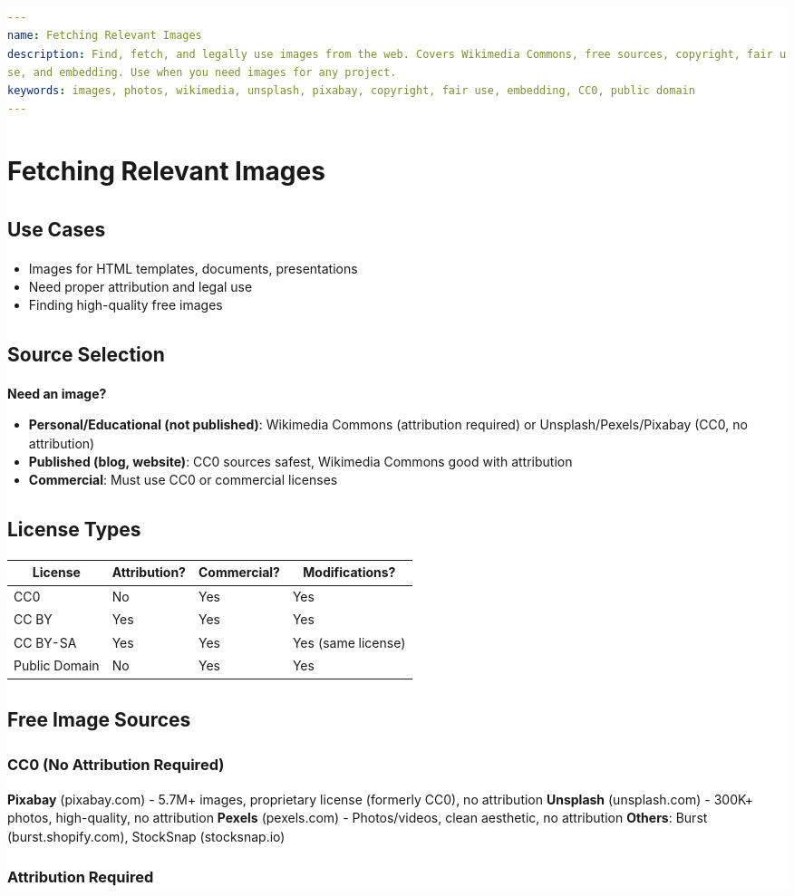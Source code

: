 ```yaml
---
name: Fetching Relevant Images
description: Find, fetch, and legally use images from the web. Covers Wikimedia Commons, free sources, copyright, fair use, and embedding. Use when you need images for any project.
keywords: images, photos, wikimedia, unsplash, pixabay, copyright, fair use, embedding, CC0, public domain
---
```


# Fetching Relevant Images

## Use Cases

- Images for HTML templates, documents, presentations
- Need proper attribution and legal use
- Finding high-quality free images

## Source Selection

**Need an image?**

- **Personal/Educational (not published)**: Wikimedia Commons (attribution required) or Unsplash/Pexels/Pixabay (CC0, no attribution)
- **Published (blog, website)**: CC0 sources safest, Wikimedia Commons good with attribution
- **Commercial**: Must use CC0 or commercial licenses

## License Types

| License | Attribution? | Commercial? | Modifications? |
|---------|--------------|-------------|----------------|
| CC0 | No | Yes | Yes |
| CC BY | Yes | Yes | Yes |
| CC BY-SA | Yes | Yes | Yes (same license) |
| Public Domain | No | Yes | Yes |

## Free Image Sources

### CC0 (No Attribution Required)

**Pixabay** (pixabay.com) - 5.7M+ images, proprietary license (formerly CC0), no attribution
**Unsplash** (unsplash.com) - 300K+ photos, high-quality, no attribution
**Pexels** (pexels.com) - Photos/videos, clean aesthetic, no attribution
**Others**: Burst (burst.shopify.com), StockSnap (stocksnap.io)

### Attribution Required
